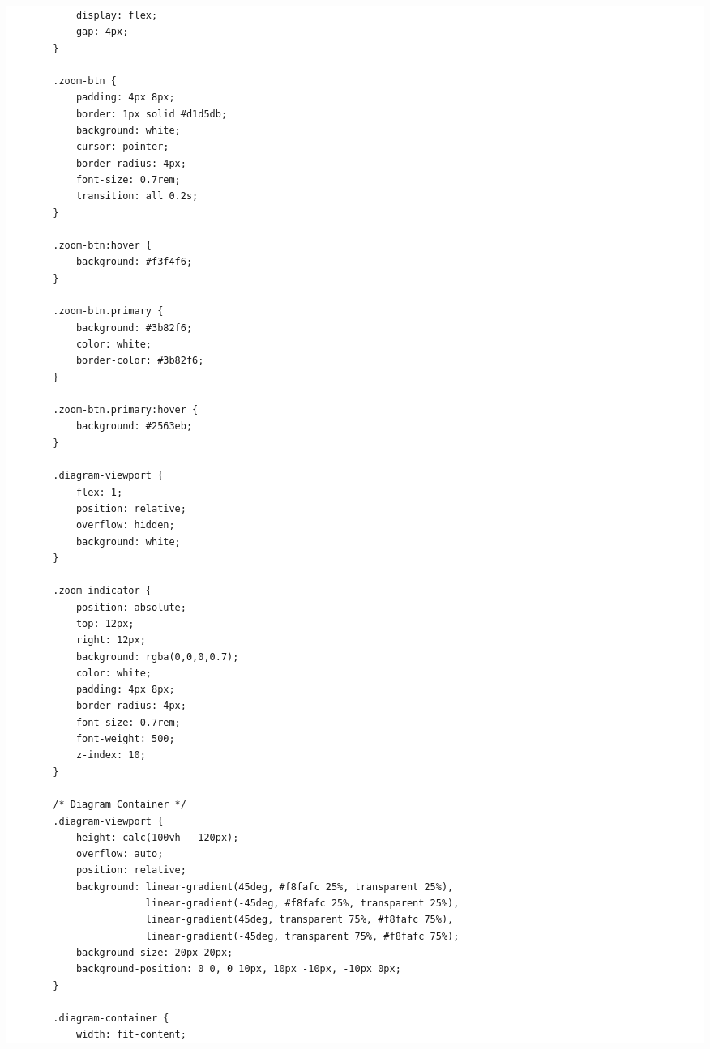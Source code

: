 ```html
            display: flex;
            gap: 4px;
        }
        
        .zoom-btn {
            padding: 4px 8px;
            border: 1px solid #d1d5db;
            background: white;
            cursor: pointer;
            border-radius: 4px;
            font-size: 0.7rem;
            transition: all 0.2s;
        }
        
        .zoom-btn:hover {
            background: #f3f4f6;
        }
        
        .zoom-btn.primary {
            background: #3b82f6;
            color: white;
            border-color: #3b82f6;
        }
        
        .zoom-btn.primary:hover {
            background: #2563eb;
        }
        
        .diagram-viewport {
            flex: 1;
            position: relative;
            overflow: hidden;
            background: white;
        }
        
        .zoom-indicator {
            position: absolute;
            top: 12px;
            right: 12px;
            background: rgba(0,0,0,0.7);
            color: white;
            padding: 4px 8px;
            border-radius: 4px;
            font-size: 0.7rem;
            font-weight: 500;
            z-index: 10;
        }
        
        /* Diagram Container */
        .diagram-viewport {
            height: calc(100vh - 120px);
            overflow: auto;
            position: relative;
            background: linear-gradient(45deg, #f8fafc 25%, transparent 25%), 
                        linear-gradient(-45deg, #f8fafc 25%, transparent 25%), 
                        linear-gradient(45deg, transparent 75%, #f8fafc 75%), 
                        linear-gradient(-45deg, transparent 75%, #f8fafc 75%);
            background-size: 20px 20px;
            background-position: 0 0, 0 10px, 10px -10px, -10px 0px;
        }

        .diagram-container {
            width: fit-content;
```